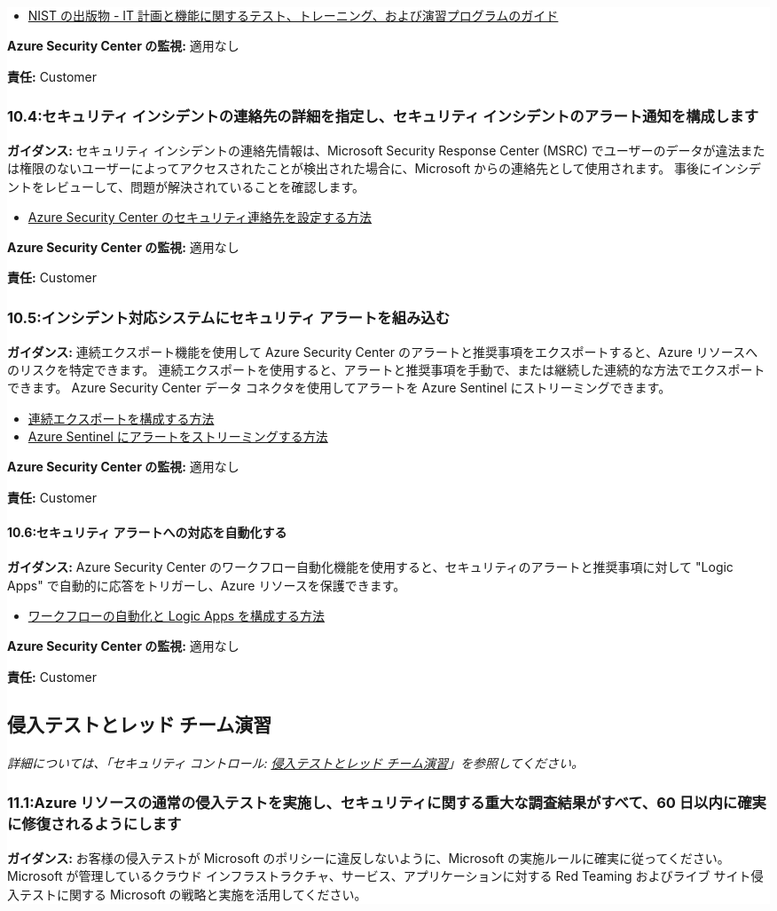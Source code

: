 - [NIST の出版物 - IT 計画と機能に関するテスト、トレーニング、および演習プログラムのガイド](https://csrc.nist.gov/publications/detail/sp/800-84/final)

**Azure Security Center の監視:** 適用なし

**責任:** Customer

### <a name="104-provide-security-incident-contact-details-and-configure-alert-notifications-for-security-incidents"></a>10.4:セキュリティ インシデントの連絡先の詳細を指定し、セキュリティ インシデントのアラート通知を構成します
**ガイダンス:** セキュリティ インシデントの連絡先情報は、Microsoft Security Response Center (MSRC) でユーザーのデータが違法または権限のないユーザーによってアクセスされたことが検出された場合に、Microsoft からの連絡先として使用されます。 事後にインシデントをレビューして、問題が解決されていることを確認します。

- [Azure Security Center のセキュリティ連絡先を設定する方法](../security-center/security-center-provide-security-contact-details.md)

**Azure Security Center の監視:** 適用なし

**責任:** Customer

### <a name="105-incorporate-security-alerts-into-your-incident-response-system"></a>10.5:インシデント対応システムにセキュリティ アラートを組み込む
**ガイダンス:** 連続エクスポート機能を使用して Azure Security Center のアラートと推奨事項をエクスポートすると、Azure リソースへのリスクを特定できます。 連続エクスポートを使用すると、アラートと推奨事項を手動で、または継続した連続的な方法でエクスポートできます。 Azure Security Center データ コネクタを使用してアラートを Azure Sentinel にストリーミングできます。

- [連続エクスポートを構成する方法](../security-center/continuous-export.md)
- [Azure Sentinel にアラートをストリーミングする方法](../sentinel/connect-azure-security-center.md)

**Azure Security Center の監視:** 適用なし

**責任:** Customer

#### <a name="106-automate-the-response-to-security-alerts"></a>10.6:セキュリティ アラートへの対応を自動化する
**ガイダンス:** Azure Security Center のワークフロー自動化機能を使用すると、セキュリティのアラートと推奨事項に対して "Logic Apps" で自動的に応答をトリガーし、Azure リソースを保護できます。

- [ワークフローの自動化と Logic Apps を構成する方法](../security-center/workflow-automation.md)
 
****Azure Security Center の監視:**** 適用なし

**責任:** Customer


## <a name="penetration-tests-and-red-team-exercises"></a>侵入テストとレッド チーム演習
*詳細については、「セキュリティ コントロール: [侵入テストとレッド チーム演習](../security/benchmarks/security-control-penetration-tests-red-team-exercises.md)」を参照してください。*


### <a name="111-conduct-regular-penetration-testing-of-your-azure-resources-and-ensure-remediation-of-all-critical-security-findings-within-60-days"></a>11.1:Azure リソースの通常の侵入テストを実施し、セキュリティに関する重大な調査結果がすべて、60 日以内に確実に修復されるようにします
**ガイダンス:** お客様の侵入テストが Microsoft のポリシーに違反しないように、Microsoft の実施ルールに確実に従ってください。 Microsoft が管理しているクラウド インフラストラクチャ、サービス、アプリケーションに対する Red Teaming およびライブ サイト侵入テストに関する Microsoft の戦略と実施を活用してください。
